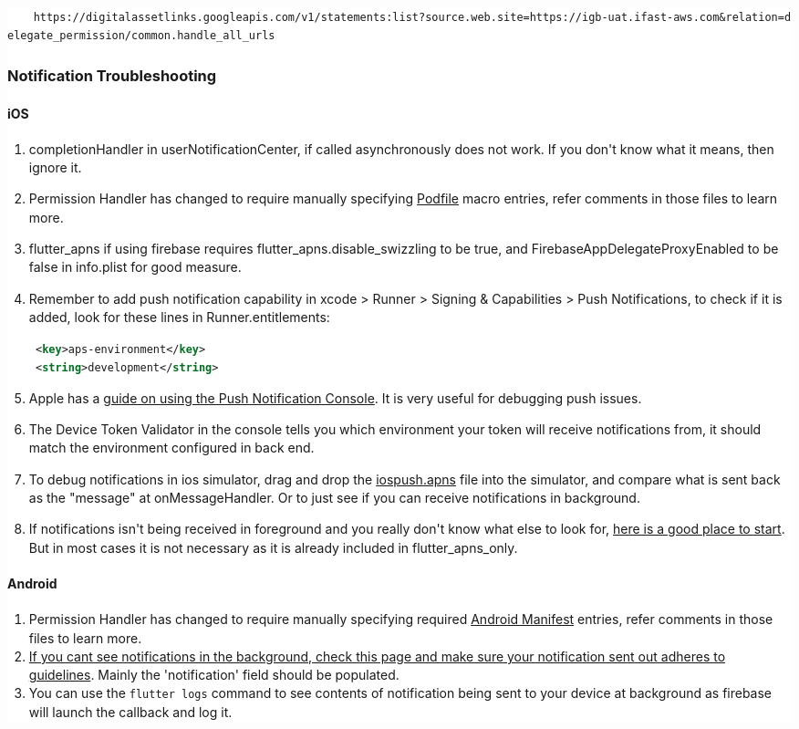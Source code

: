         https://digitalassetlinks.googleapis.com/v1/statements:list?source.web.site=https://igb-uat.ifast-aws.com&relation=delegate_permission/common.handle_all_urls

### Notification Troubleshooting

#### iOS

1. completionHandler in userNotificationCenter, if called asynchronously does not work. If you don't know what it means, then ignore it.
2. Permission Handler has changed to require manually specifying [Podfile](/ios/Podfile) macro entries, refer comments in those files to learn more.
3. flutter_apns if using firebase requires flutter_apns.disable_swizzling to be true, and FirebaseAppDelegateProxyEnabled to be false in info.plist for good measure.
4. Remember to add push notification capability in xcode > Runner > Signing & Capabilities > Push Notifications, to check if it is added, look for these lines in Runner.entitlements:

   ```xml
    <key>aps-environment</key>
    <string>development</string>
   ```

5. Apple has a [guide on using the Push Notification Console](https://developer.apple.com/documentation/usernotifications/testing_notifications_using_the_push_notification_console). It is very useful for debugging push issues.
6. The Device Token Validator in the console tells you which environment your token will receive notifications from, it should match the environment configured in back end.
7. To debug notifications in ios simulator, drag and drop the [iospush.apns](iospush.apns) file into the simulator, and compare what is sent back as the "message" at onMessageHandler. Or to just see if you can receive notifications in background.
8. If notifications isn't being received in foreground and you really don't know what else to look for, [here is a good place to start](https://developer.apple.com/documentation/usernotifications/unusernotificationcenter/1649527-requestauthorization). But in most cases it is not necessary as it is already included in flutter_apns_only.

#### Android

1. Permission Handler has changed to require manually specifying required [Android Manifest](/android/app/src/main/AndroidManifest.xml) entries, refer comments in those files to learn more.
2. [If you cant see notifications in the background, check this page and make sure your notification sent out adheres to guidelines](https://firebase.google.com/docs/cloud-messaging/concept-options). Mainly the 'notification' field should be populated.
3. You can use the `flutter logs` command to see contents of notification being sent to your device at background as firebase will launch the callback and log it.
